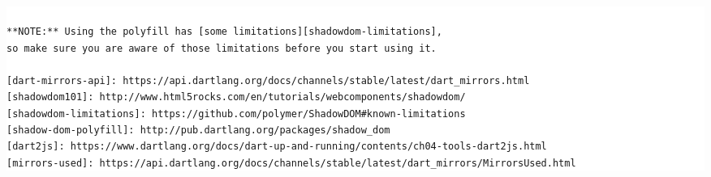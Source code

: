```

**NOTE:** Using the polyfill has [some limitations][shadowdom-limitations],
so make sure you are aware of those limitations before you start using it.

[dart-mirrors-api]: https://api.dartlang.org/docs/channels/stable/latest/dart_mirrors.html
[shadowdom101]: http://www.html5rocks.com/en/tutorials/webcomponents/shadowdom/
[shadowdom-limitations]: https://github.com/polymer/ShadowDOM#known-limitations
[shadow-dom-polyfill]: http://pub.dartlang.org/packages/shadow_dom
[dart2js]: https://www.dartlang.org/docs/dart-up-and-running/contents/ch04-tools-dart2js.html
[mirrors-used]: https://api.dartlang.org/docs/channels/stable/latest/dart_mirrors/MirrorsUsed.html
